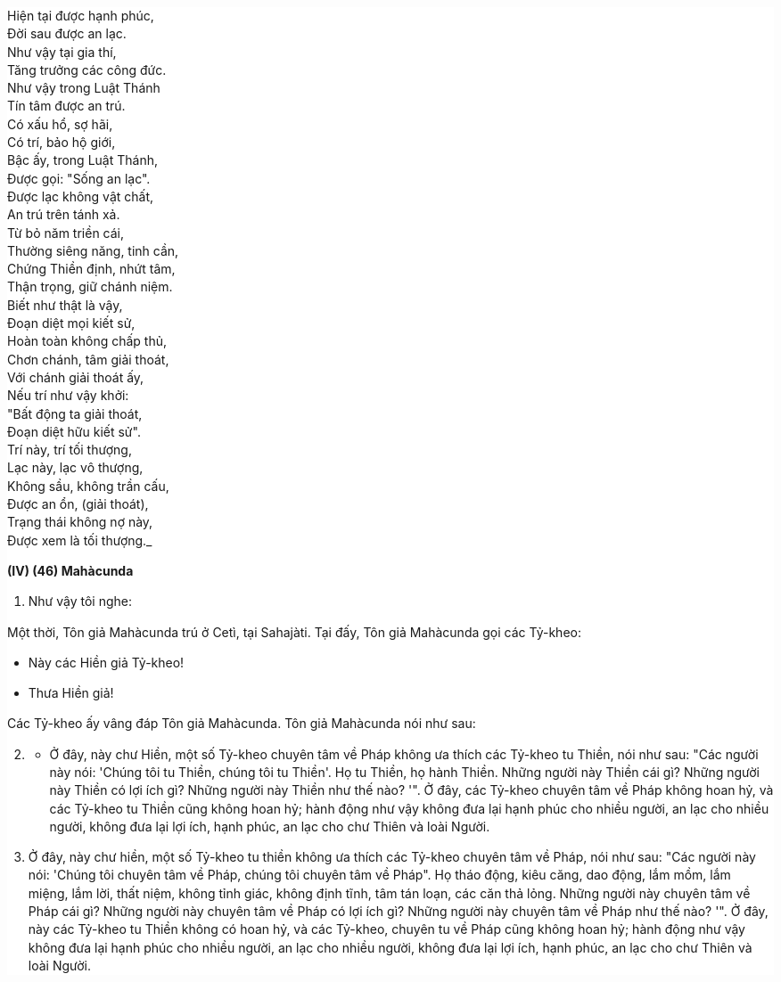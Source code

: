 Hiện tại được hạnh phúc,  
Ðời sau được an lạc.  
Như vậy tại gia thí,  
Tăng trưởng các công đức.  
Như vậy trong Luật Thánh  
Tín tâm được an trú.  
Có xấu hổ, sợ hãi,  
Có trí, bảo hộ giới,  
Bậc ấy, trong Luật Thánh,  
Ðược gọi: "Sống an lạc".  
Ðược lạc không vật chất,  
An trú trên tánh xả.  
Từ bỏ năm triền cái,  
Thường siêng năng, tinh cần,  
Chứng Thiền định, nhứt tâm,  
Thận trọng, giữ chánh niệm.  
Biết như thật là vậy,  
Ðoạn diệt mọi kiết sử,  
Hoàn toàn không chấp thủ,  
Chơn chánh, tâm giải thoát,  
Với chánh giải thoát ấy,  
Nếu trí như vậy khởi:  
"Bất động ta giải thoát,  
Ðoạn diệt hữu kiết sử".  
Trí này, trí tối thượng,  
Lạc này, lạc vô thượng,  
Không sầu, không trần cấu,  
Ðược an ổn, (giải thoát),  
Trạng thái không nợ này,  
Ðược xem là tối thượng._

**(IV) (46) Mahàcunda**

1. Như vậy tôi nghe:

Một thời, Tôn giả Mahàcunda trú ở Cetì, tại Sahajàti. Tại đấy, Tôn giả Mahàcunda gọi các Tỷ-kheo:

- Này các Hiền giả Tỷ-kheo!

- Thưa Hiền giả!

Các Tỷ-kheo ấy vâng đáp Tôn giả Mahàcunda. Tôn giả Mahàcunda nói như sau:

2. - Ở đây, này chư Hiền, một số Tỷ-kheo chuyên tâm về Pháp không ưa thích các Tỷ-kheo tu Thiền, nói như sau: "Các người này nói: 'Chúng tôi tu Thiền, chúng tôi tu Thiền'. Họ tu Thiền, họ hành Thiền. Những người này Thiền cái gì? Những người này Thiền có lợi ích gì? Những người này Thiền như thế nào? '". Ở đây, các Tỷ-kheo chuyên tâm về Pháp không hoan hỷ, và các Tỷ-kheo tu Thiền cũng không hoan hỷ; hành động như vậy không đưa lại hạnh phúc cho nhiều người, an lạc cho nhiều người, không đưa lại lợi ích, hạnh phúc, an lạc cho chư Thiên và loài Người.

3. Ở đây, này chư hiền, một số Tỷ-kheo tu thiền không ưa thích các Tỷ-kheo chuyên tâm về Pháp, nói như sau: "Các người này nói: 'Chúng tôi chuyên tâm về Pháp, chúng tôi chuyên tâm về Pháp". Họ tháo động, kiêu căng, dao động, lắm mồm, lắm miệng, lắm lời, thất niệm, không tỉnh giác, không định tĩnh, tâm tán loạn, các căn thả lỏng. Những người này chuyên tâm về Pháp cái gì? Những người này chuyên tâm về Pháp có lợi ích gì? Những người này chuyên tâm về Pháp như thế nào? '". Ở đây, này các Tỷ-kheo tu Thiền không có hoan hỷ, và các Tỷ-kheo, chuyên tu về Pháp cũng không hoan hỷ; hành động như vậy không đưa lại hạnh phúc cho nhiều người, an lạc cho nhiều người, không đưa lại lợi ích, hạnh phúc, an lạc cho chư Thiên và loài Người.
